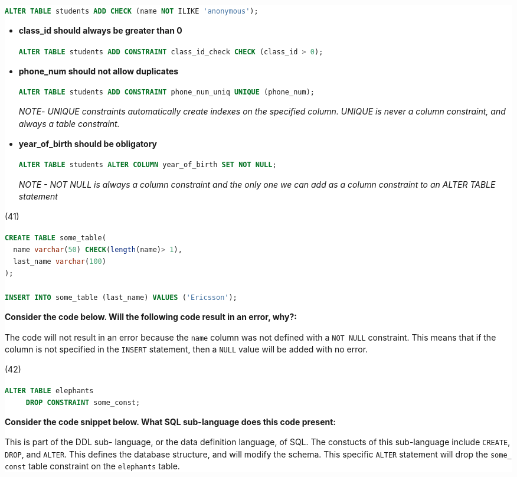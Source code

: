   ```sql
  ALTER TABLE students ADD CHECK (name NOT ILIKE 'anonymous');
  ```

- **class_id should always be greater than 0** 

  ```sql
  ALTER TABLE students ADD CONSTRAINT class_id_check CHECK (class_id > 0);
  ```

- **phone_num should not allow duplicates**

  ```sql
  ALTER TABLE students ADD CONSTRAINT phone_num_uniq UNIQUE (phone_num);
  ```

  *NOTE*- *UNIQUE constraints automatically create indexes on the specified column. UNIQUE is never a column constraint, and always a table constraint.* 

- **year_of_birth should be obligatory**

  ```sql
  ALTER TABLE students ALTER COLUMN year_of_birth SET NOT NULL;
  ```

  *NOTE - NOT NULL is always a column constraint and the only one we can add as a column constraint to an ALTER TABLE statement*



(41)

```sql
CREATE TABLE some_table(
  name varchar(50) CHECK(length(name)> 1),
  last_name varchar(100)
);

INSERT INTO some_table (last_name) VALUES ('Ericsson');
```

**Consider the code below. Will the following code result in an error, why?:**

The code will not result in an error because the `name` column was not defined with a `NOT NULL` constraint. This means that if the column is not specified in the `INSERT` statement, then a `NULL` value will be added with no error. 



(42)

```sql
ALTER TABLE elephants
	 DROP CONSTRAINT some_const;
```

**Consider the code snippet below. What SQL sub-language does this code present:**

This is part of the DDL sub- language, or the data definition language, of SQL.  The constucts of this sub-language include `CREATE`, `DROP`, and `ALTER`.  This defines the database structure, and will modify the schema. This specific `ALTER` statement will drop the `some_const` table constraint on the `elephants` table. 
